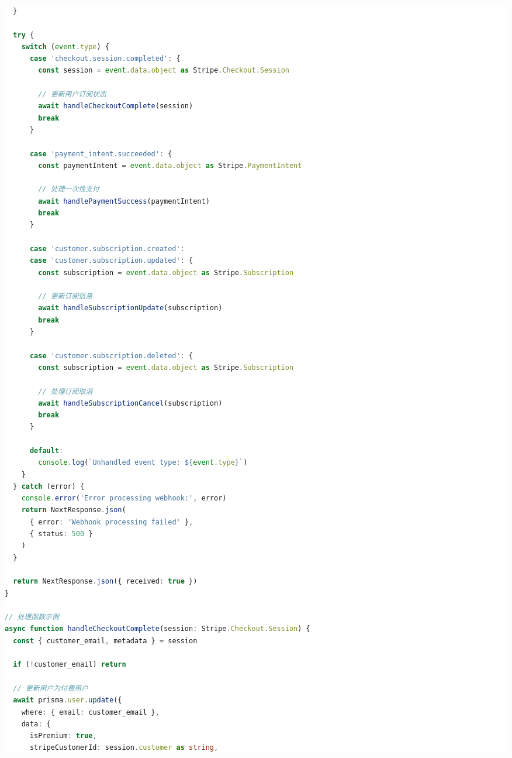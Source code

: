 ```typescript
  }

  try {
    switch (event.type) {
      case 'checkout.session.completed': {
        const session = event.data.object as Stripe.Checkout.Session
        
        // 更新用户订阅状态
        await handleCheckoutComplete(session)
        break
      }
      
      case 'payment_intent.succeeded': {
        const paymentIntent = event.data.object as Stripe.PaymentIntent
        
        // 处理一次性支付
        await handlePaymentSuccess(paymentIntent)
        break
      }
      
      case 'customer.subscription.created':
      case 'customer.subscription.updated': {
        const subscription = event.data.object as Stripe.Subscription
        
        // 更新订阅信息
        await handleSubscriptionUpdate(subscription)
        break
      }
      
      case 'customer.subscription.deleted': {
        const subscription = event.data.object as Stripe.Subscription
        
        // 处理订阅取消
        await handleSubscriptionCancel(subscription)
        break
      }
      
      default:
        console.log(`Unhandled event type: ${event.type}`)
    }
  } catch (error) {
    console.error('Error processing webhook:', error)
    return NextResponse.json(
      { error: 'Webhook processing failed' },
      { status: 500 }
    )
  }

  return NextResponse.json({ received: true })
}

// 处理函数示例
async function handleCheckoutComplete(session: Stripe.Checkout.Session) {
  const { customer_email, metadata } = session
  
  if (!customer_email) return
  
  // 更新用户为付费用户
  await prisma.user.update({
    where: { email: customer_email },
    data: {
      isPremium: true,
      stripeCustomerId: session.customer as string,
```